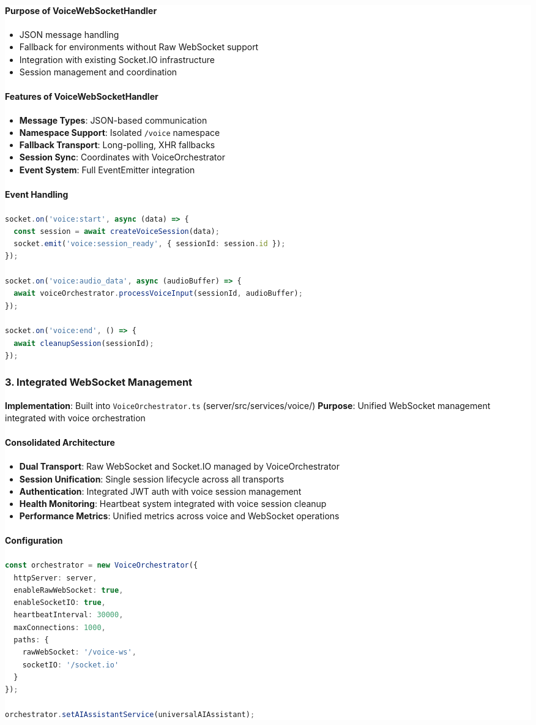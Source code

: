 #### Purpose of VoiceWebSocketHandler

- JSON message handling
- Fallback for environments without Raw WebSocket support
- Integration with existing Socket.IO infrastructure
- Session management and coordination

#### Features of VoiceWebSocketHandler

- **Message Types**: JSON-based communication
- **Namespace Support**: Isolated `/voice` namespace
- **Fallback Transport**: Long-polling, XHR fallbacks
- **Session Sync**: Coordinates with VoiceOrchestrator
- **Event System**: Full EventEmitter integration

#### Event Handling

```typescript
socket.on('voice:start', async (data) => {
  const session = await createVoiceSession(data);
  socket.emit('voice:session_ready', { sessionId: session.id });
});

socket.on('voice:audio_data', async (audioBuffer) => {
  await voiceOrchestrator.processVoiceInput(sessionId, audioBuffer);
});

socket.on('voice:end', () => {
  await cleanupSession(sessionId);
});
```

### 3. Integrated WebSocket Management

**Implementation**: Built into `VoiceOrchestrator.ts` (server/src/services/voice/)
**Purpose**: Unified WebSocket management integrated with voice orchestration

#### Consolidated Architecture

- **Dual Transport**: Raw WebSocket and Socket.IO managed by VoiceOrchestrator
- **Session Unification**: Single session lifecycle across all transports
- **Authentication**: Integrated JWT auth with voice session management
- **Health Monitoring**: Heartbeat system integrated with voice session cleanup
- **Performance Metrics**: Unified metrics across voice and WebSocket operations

#### Configuration

```typescript
const orchestrator = new VoiceOrchestrator({
  httpServer: server,
  enableRawWebSocket: true,
  enableSocketIO: true,
  heartbeatInterval: 30000,
  maxConnections: 1000,
  paths: {
    rawWebSocket: '/voice-ws',
    socketIO: '/socket.io'
  }
});

orchestrator.setAIAssistantService(universalAIAssistant);
```
